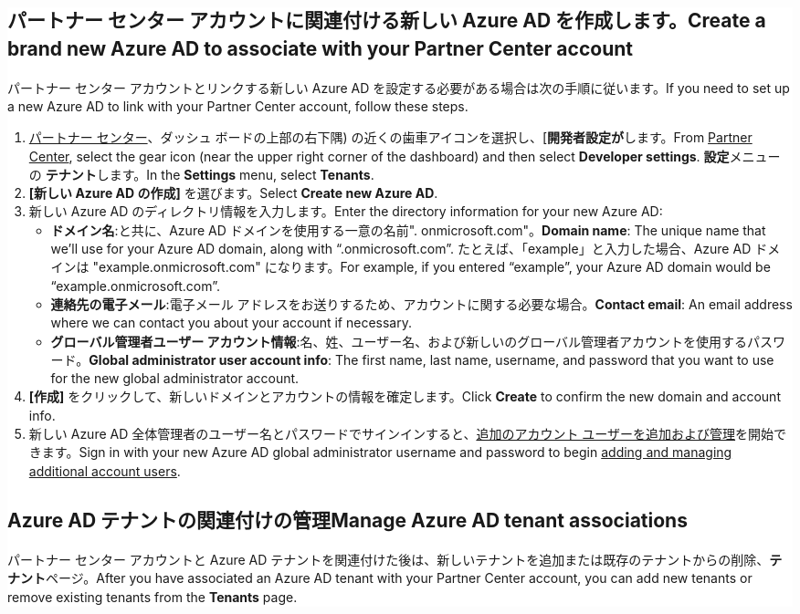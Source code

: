 
## <a name="create-a-brand-new-azure-ad-to-associate-with-your-partner-center-account"></a><span data-ttu-id="7f6b5-125">パートナー センター アカウントに関連付ける新しい Azure AD を作成します。</span><span class="sxs-lookup"><span data-stu-id="7f6b5-125">Create a brand new Azure AD to associate with your Partner Center account</span></span>

<span data-ttu-id="7f6b5-126">パートナー センター アカウントとリンクする新しい Azure AD を設定する必要がある場合は次の手順に従います。</span><span class="sxs-lookup"><span data-stu-id="7f6b5-126">If you need to set up a new Azure AD to link with your Partner Center account, follow these steps.</span></span>

1.  <span data-ttu-id="7f6b5-127">[パートナー センター](https://partner.microsoft.com/dashboard)、ダッシュ ボードの上部の右下隅) の近くの歯車アイコンを選択し、[**開発者設定が**します。</span><span class="sxs-lookup"><span data-stu-id="7f6b5-127">From [Partner Center](https://partner.microsoft.com/dashboard), select the gear icon (near the upper right corner of the dashboard) and then select **Developer settings**.</span></span> <span data-ttu-id="7f6b5-128">**設定**メニューの **テナント**します。</span><span class="sxs-lookup"><span data-stu-id="7f6b5-128">In the **Settings** menu, select **Tenants**.</span></span>
2.  <span data-ttu-id="7f6b5-129">**[新しい Azure AD の作成]** を選びます。</span><span class="sxs-lookup"><span data-stu-id="7f6b5-129">Select **Create new Azure AD**.</span></span>
3.  <span data-ttu-id="7f6b5-130">新しい Azure AD のディレクトリ情報を入力します。</span><span class="sxs-lookup"><span data-stu-id="7f6b5-130">Enter the directory information for your new Azure AD:</span></span>
    - <span data-ttu-id="7f6b5-131">**ドメイン名**:と共に、Azure AD ドメインを使用する一意の名前". onmicrosoft.com"。</span><span class="sxs-lookup"><span data-stu-id="7f6b5-131">**Domain name**: The unique name that we’ll use for your Azure AD domain, along with “.onmicrosoft.com”.</span></span> <span data-ttu-id="7f6b5-132">たとえば、「example」と入力した場合、Azure AD ドメインは "example.onmicrosoft.com" になります。</span><span class="sxs-lookup"><span data-stu-id="7f6b5-132">For example, if you entered “example”, your Azure AD domain would be “example.onmicrosoft.com”.</span></span>
    - <span data-ttu-id="7f6b5-133">**連絡先の電子メール**:電子メール アドレスをお送りするため、アカウントに関する必要な場合。</span><span class="sxs-lookup"><span data-stu-id="7f6b5-133">**Contact email**: An email address where we can contact you about your account if necessary.</span></span>
    - <span data-ttu-id="7f6b5-134">**グローバル管理者ユーザー アカウント情報**:名、姓、ユーザー名、および新しいのグローバル管理者アカウントを使用するパスワード。</span><span class="sxs-lookup"><span data-stu-id="7f6b5-134">**Global administrator user account info**: The first name, last name, username, and password that you want to use for the new global administrator account.</span></span>
4.  <span data-ttu-id="7f6b5-135">**[作成]** をクリックして、新しいドメインとアカウントの情報を確定します。</span><span class="sxs-lookup"><span data-stu-id="7f6b5-135">Click **Create** to confirm the new domain and account info.</span></span>
5.  <span data-ttu-id="7f6b5-136">新しい Azure AD 全体管理者のユーザー名とパスワードでサインインすると、[追加のアカウント ユーザーを追加および管理](add-users-groups-and-azure-ad-applications.md)を開始できます。</span><span class="sxs-lookup"><span data-stu-id="7f6b5-136">Sign in with your new Azure AD global administrator username and password to begin [adding and managing additional account users](add-users-groups-and-azure-ad-applications.md).</span></span>


## <a name="manage-azure-ad-tenant-associations"></a><span data-ttu-id="7f6b5-137">Azure AD テナントの関連付けの管理</span><span class="sxs-lookup"><span data-stu-id="7f6b5-137">Manage Azure AD tenant associations</span></span>

<span data-ttu-id="7f6b5-138">パートナー センター アカウントと Azure AD テナントを関連付けた後は、新しいテナントを追加または既存のテナントからの削除、**テナント**ページ。</span><span class="sxs-lookup"><span data-stu-id="7f6b5-138">After you have associated an Azure AD tenant with your Partner Center account, you can add new tenants or remove existing tenants from the **Tenants** page.</span></span>
